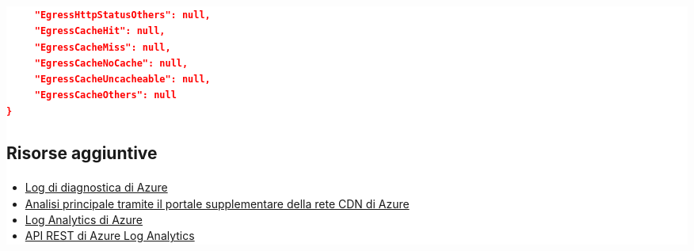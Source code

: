```json
     "EgressHttpStatusOthers": null,
     "EgressCacheHit": null,
     "EgressCacheMiss": null,
     "EgressCacheNoCache": null,
     "EgressCacheUncacheable": null,
     "EgressCacheOthers": null
}

```

## <a name="additional-resources"></a>Risorse aggiuntive

* [Log di diagnostica di Azure](https://docs.microsoft.com/azure/monitoring-and-diagnostics/monitoring-overview-of-diagnostic-logs)
* [Analisi principale tramite il portale supplementare della rete CDN di Azure](https://docs.microsoft.com/azure/cdn/cdn-analyze-usage-patterns)
* [Log Analytics di Azure](https://docs.microsoft.com/azure/log-analytics/log-analytics-overview)
* [API REST di Azure Log Analytics](https://docs.microsoft.com/rest/api/loganalytics)







